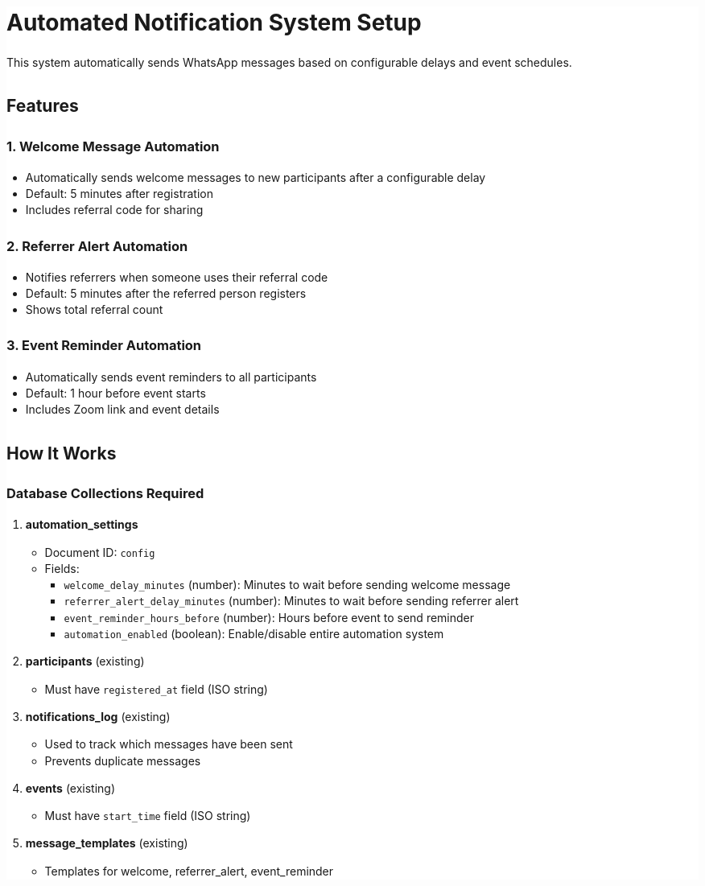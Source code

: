 # Automated Notification System Setup

This system automatically sends WhatsApp messages based on configurable delays and event schedules.

## Features

### 1. Welcome Message Automation

- Automatically sends welcome messages to new participants after a configurable delay
- Default: 5 minutes after registration
- Includes referral code for sharing

### 2. Referrer Alert Automation

- Notifies referrers when someone uses their referral code
- Default: 5 minutes after the referred person registers
- Shows total referral count

### 3. Event Reminder Automation

- Automatically sends event reminders to all participants
- Default: 1 hour before event starts
- Includes Zoom link and event details

## How It Works

### Database Collections Required

1. **automation_settings**

   - Document ID: `config`
   - Fields:
     - `welcome_delay_minutes` (number): Minutes to wait before sending welcome message
     - `referrer_alert_delay_minutes` (number): Minutes to wait before sending referrer alert
     - `event_reminder_hours_before` (number): Hours before event to send reminder
     - `automation_enabled` (boolean): Enable/disable entire automation system

2. **participants** (existing)

   - Must have `registered_at` field (ISO string)

3. **notifications_log** (existing)

   - Used to track which messages have been sent
   - Prevents duplicate messages

4. **events** (existing)

   - Must have `start_time` field (ISO string)

5. **message_templates** (existing)

   - Templates for welcome, referrer_alert, event_reminder
